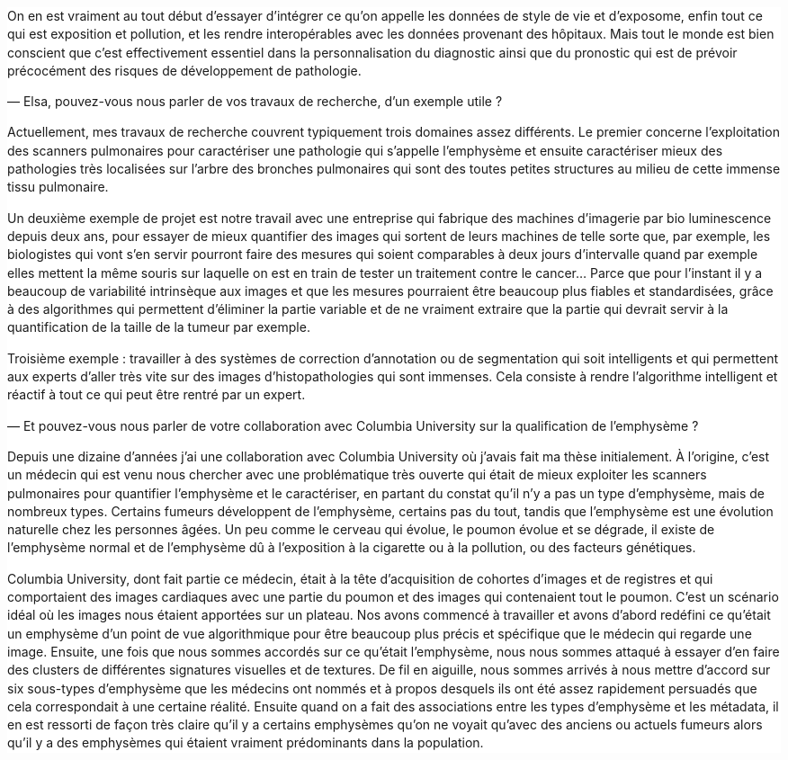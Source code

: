 On en est vraiment au tout début d’essayer d’intégrer ce qu’on appelle les
données de style de vie et d’exposome, enfin tout ce qui est exposition et
pollution, et les rendre interopérables avec les données provenant des
hôpitaux. Mais tout le monde est bien conscient que c’est effectivement
essentiel dans la personnalisation du diagnostic ainsi que du pronostic qui
est de prévoir précocément des risques de développement de pathologie.

— Elsa, pouvez-vous nous parler de vos travaux de recherche, d’un exemple
utile ?

Actuellement, mes travaux de recherche couvrent typiquement trois domaines
assez différents. Le premier concerne l’exploitation des scanners pulmonaires
pour caractériser une pathologie qui s’appelle l’emphysème et ensuite
caractériser mieux des pathologies très localisées sur l’arbre des bronches
pulmonaires qui sont des toutes petites structures au milieu de cette immense
tissu pulmonaire.

Un deuxième exemple de projet est notre travail avec une entreprise qui
fabrique des machines d’imagerie par bio luminescence depuis deux ans, pour
essayer de mieux quantifier des images qui sortent de leurs machines de telle
sorte que, par exemple, les biologistes qui vont s’en servir pourront faire
des mesures qui soient comparables à deux jours d’intervalle quand par exemple
elles mettent la même souris sur laquelle on est en train de tester un
traitement contre le cancer… Parce que pour l’instant il y a beaucoup de
variabilité intrinsèque aux images et que les mesures pourraient être beaucoup
plus fiables et standardisées, grâce à des algorithmes qui permettent
d’éliminer la partie variable et de ne vraiment extraire que la partie qui
devrait servir à la quantification de la taille de la tumeur par exemple.

Troisième exemple : travailler à des systèmes de correction d’annotation ou de
segmentation qui soit intelligents et qui permettent aux experts d’aller très
vite sur des images d’histopathologies qui sont immenses. Cela consiste à
rendre l’algorithme intelligent et réactif à tout ce qui peut être rentré par
un expert.

— Et pouvez-vous nous parler de votre collaboration avec Columbia University
sur la qualification de l’emphysème ?

Depuis une dizaine d’années j’ai une collaboration avec Columbia University où
j’avais fait ma thèse initialement. À l’origine, c’est un médecin qui est venu
nous chercher avec une problématique très ouverte qui était de mieux exploiter
les scanners pulmonaires pour quantifier l’emphysème et le caractériser, en
partant du constat qu’il n’y a pas un type d’emphysème, mais de nombreux
types. Certains fumeurs développent de l’emphysème, certains pas du tout,
tandis que l’emphysème est une évolution naturelle chez les personnes âgées.
Un peu comme le cerveau qui évolue, le poumon évolue et se dégrade, il existe
de l’emphysème normal et de l’emphysème dû à l’exposition à la cigarette ou à
la pollution, ou des facteurs génétiques.

Columbia University, dont fait partie ce médecin, était à la tête
d’acquisition de cohortes d’images et de registres et qui comportaient des
images cardiaques avec une partie du poumon et des images qui contenaient tout
le poumon. C’est un scénario idéal où les images nous étaient apportées sur un
plateau. Nos avons commencé à travailler et avons d’abord redéfini ce qu’était
un emphysème d’un point de vue algorithmique pour être beaucoup plus précis et
spécifique que le médecin qui regarde une image. Ensuite, une fois que nous
sommes accordés sur ce qu’était l’emphysème, nous nous sommes attaqué à
essayer d’en faire des clusters de différentes signatures visuelles et de
textures. De fil en aiguille, nous sommes arrivés à nous mettre d’accord sur
six sous-types d’emphysème que les médecins ont nommés et à propos desquels
ils ont été assez rapidement persuadés que cela correspondait à une certaine
réalité. Ensuite quand on a fait des associations entre les types d’emphysème
et les métadata, il en est ressorti de façon très claire qu’il y a certains
emphysèmes qu’on ne voyait qu’avec des anciens ou actuels fumeurs alors qu’il
y a des emphysèmes qui étaient vraiment prédominants dans la population.

